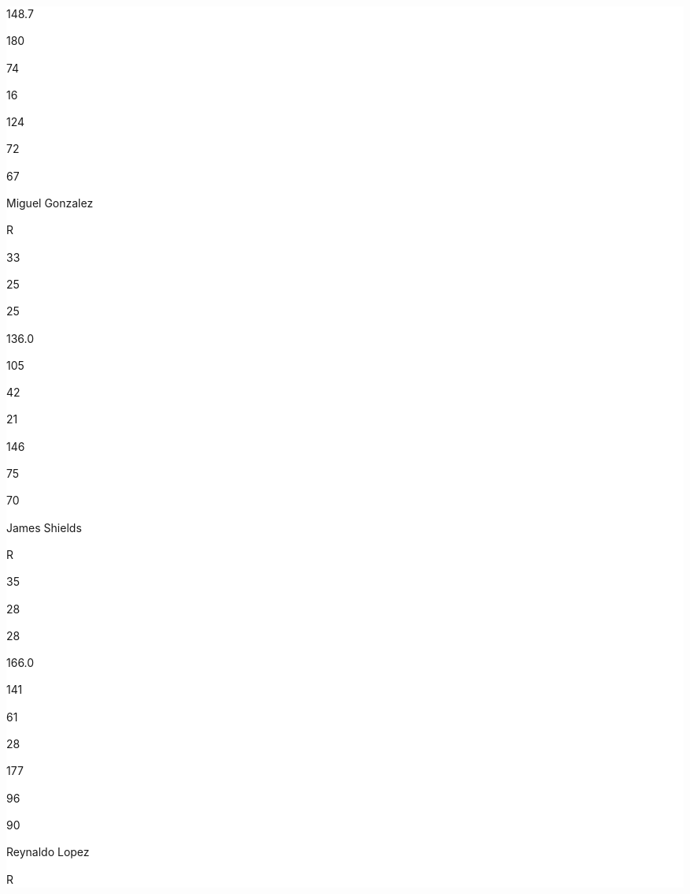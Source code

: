 148.7

180

74

16

124

72

67

Miguel Gonzalez

R

33

25

25

136.0

105

42

21

146

75

70

James Shields

R

35

28

28

166.0

141

61

28

177

96

90

Reynaldo Lopez

R
